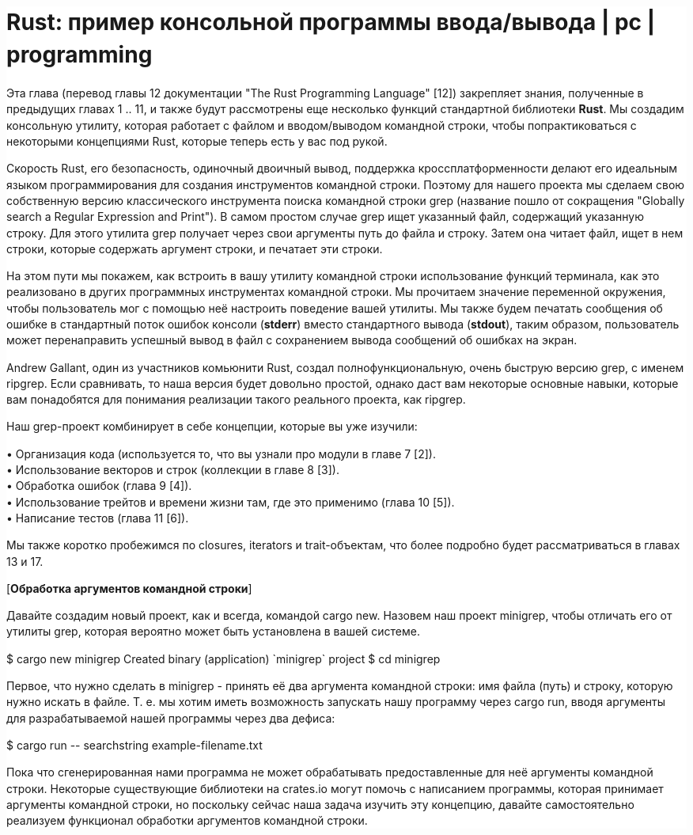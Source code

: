 # Rust: пример консольной программы ввода/вывода | pc | programming
Эта глава (перевод главы 12 документации "The Rust Programming Language" \[12\]) закрепляет знания, полученные в предыдущих главах 1 .. 11, и также будут рассмотрены еще несколько функций стандартной библиотеки **Rust**. Мы создадим консольную утилиту, которая работает с файлом и вводом/выводом командной строки, чтобы попрактиковаться с некоторыми концепциями Rust, которые теперь есть у вас под рукой.

Скорость Rust, его безопасность, одиночный двоичный вывод, поддержка кроссплатформенности делают его идеальным языком программирования для создания инструментов командной строки. Поэтому для нашего проекта мы сделаем свою собственную версию классического инструмента поиска командной строки grep (название пошло от сокращения "Globally search a Regular Expression and Print"). В самом простом случае grep ищет указанный файл, содержащий указанную строку. Для этого утилита grep получает через свои аргументы путь до файла и строку. Затем она читает файл, ищет в нем строки, которые содержать аргумент строки, и печатает эти строки.

На этом пути мы покажем, как встроить в вашу утилиту командной строки использование функций терминала, как это реализовано в других программных инструментах командной строки. Мы прочитаем значение переменной окружения, чтобы пользователь мог с помощью неё настроить поведение вашей утилиты. Мы также будем печатать сообщения об ошибке в стандартный поток ошибок консоли (**stderr**) вместо стандартного вывода (**stdout**), таким образом, пользователь может перенаправить успешный вывод в файл с сохранением вывода сообщений об ошибках на экран.

Andrew Gallant, один из участников комьюнити Rust, создал полнофункциональную, очень быструю версию grep, с именем ripgrep. Если сравнивать, то наша версия будет довольно простой, однако даст вам некоторые основные навыки, которые вам понадобятся для понимания реализации такого реального проекта, как ripgrep.

Наш grep-проект комбинирует в себе концепции, которые вы уже изучили:

• Организация кода (используется то, что вы узнали про модули в главе 7 \[2\]).  
• Использование векторов и строк (коллекции в главе 8 \[3\]).  
• Обработка ошибок (глава 9 \[4\]).  
• Использование трейтов и времени жизни там, где это применимо (глава 10 \[5\]).  
• Написание тестов (глава 11 \[6\]).

Мы также коротко пробежимся по closures, iterators и trait\-объектам, что более подробно будет рассматриваться в главах 13 и 17.

\[**Обработка аргументов командной строки**\]

Давайте создадим новый проект, как и всегда, командой cargo new. Назовем наш проект minigrep, чтобы отличать его от утилиты grep, которая вероятно может быть установлена в вашей системе.

$ cargo new minigrep
     Created binary (application) \`minigrep\` project
$ cd minigrep

Первое, что нужно сделать в minigrep - принять её два аргумента командной строки: имя файла (путь) и строку, которую нужно искать в файле. Т. е. мы хотим иметь возможность запускать нашу программу через cargo run, вводя аргументы для разрабатываемой нашей программы через два дефиса:

$ cargo run -- searchstring example-filename.txt

Пока что сгенерированная нами программа не может обрабатывать предоставленные для неё аргументы командной строки. Некоторые существующие библиотеки на crates.io могут помочь с написанием программы, которая принимает аргументы командной строки, но поскольку сейчас наша задача изучить эту концепцию, давайте самостоятельно реализуем функционал обработки аргументов командной строки.
